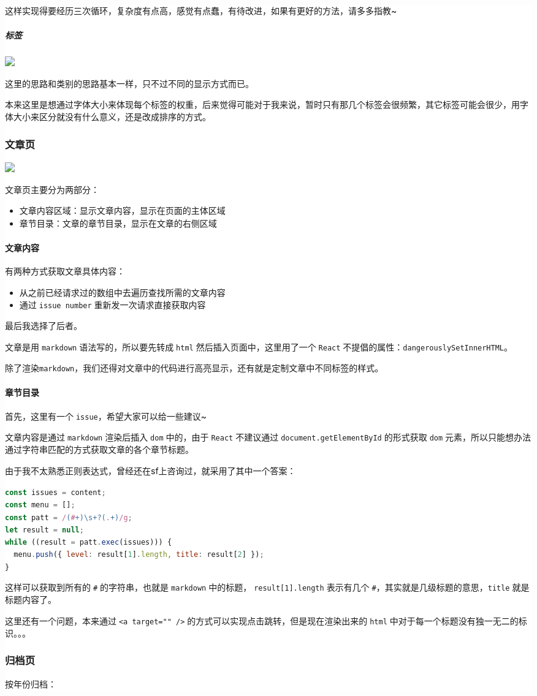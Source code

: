 这样实现得要经历三次循环，复杂度有点高，感觉有点蠢，有待改进，如果有更好的方法，请多多指教~

##### 标签

![](http://omufjr5bv.bkt.clouddn.com/article%E6%A0%87%E7%AD%BE.gif)

这里的思路和类别的思路基本一样，只不过不同的显示方式而已。

本来这里是想通过字体大小来体现每个标签的权重，后来觉得可能对于我来说，暂时只有那几个标签会很频繁，其它标签可能会很少，用字体大小来区分就没有什么意义，还是改成排序的方式。

### 文章页

![](http://omufjr5bv.bkt.clouddn.com/article%E6%96%87%E7%AB%A0%E9%A1%B5.gif)

文章页主要分为两部分：

- 文章内容区域：显示文章内容，显示在页面的主体区域
- 章节目录：文章的章节目录，显示在文章的右侧区域

#### 文章内容

有两种方式获取文章具体内容：

- 从之前已经请求过的数组中去遍历查找所需的文章内容
- 通过 `issue number` 重新发一次请求直接获取内容

最后我选择了后者。

文章是用 `markdown` 语法写的，所以要先转成 `html` 然后插入页面中，这里用了一个 `React` 不提倡的属性：`dangerouslySetInnerHTML`。 

除了渲染`markdown`，我们还得对文章中的代码进行高亮显示，还有就是定制文章中不同标签的样式。

#### 章节目录

首先，这里有一个 `issue`，希望大家可以给一些建议~

文章内容是通过 `markdown` 渲染后插入 `dom` 中的，由于 `React` 不建议通过 `document.getElementById` 的形式获取 `dom` 元素，所以只能想办法通过字符串匹配的方式获取文章的各个章节标题。

由于我不太熟悉正则表达式，曾经还在sf上咨询过，就采用了其中一个答案：

```javascript
const issues = content;
const menu = [];
const patt = /(#+)\s+?(.+)/g;
let result = null;
while ((result = patt.exec(issues))) {
  menu.push({ level: result[1].length, title: result[2] });
}
```

这样可以获取到所有的 `#` 的字符串，也就是 `markdown` 中的标题， `result[1].length` 表示有几个 `#`，其实就是几级标题的意思，`title` 就是标题内容了。

这里还有一个问题，本来通过 `<a target="" />` 的方式可以实现点击跳转，但是现在渲染出来的 `html` 中对于每一个标题没有独一无二的标识。。。

### 归档页

按年份归档：
